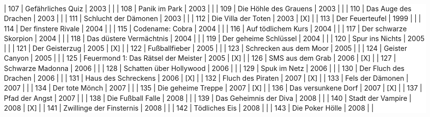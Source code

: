 | 107        | Gefährliches Quiz                            | 2003                 |              |
| 108        | Panik im Park                                | 2003                 |              |
| 109        | Die Höhle des Grauens                        | 2003                 |              |
| 110        | Das Auge des Drachen                         | 2003                 |              |
| 111        | Schlucht der Dämonen                         | 2003                 |              |
| 112        | Die Villa der Toten                          | 2003                 | [X]          |
| 113        | Der Feuerteufel                              | 1999                 |              |
| 114        | Der finstere Rivale                          | 2004                 |              |
| 115        | Codename: Cobra                              | 2004                 |              |
| 116        | Auf tödlichem Kurs                           | 2004                 |              |
| 117        | Der schwarze Skorpion                        | 2004                 |              |
| 118        | Das düstere Vermächtnis                      | 2004                 |              |
| 119        | Der geheime Schlüssel                        | 2004                 |              |
| 120        | Spur ins Nichts                              | 2005                 |              |
| 121        | Der Geisterzug                               | 2005                 | [X]          |
| 122        | Fußballfieber                                | 2005                 |              |
| 123        | Schrecken aus dem Moor                       | 2005                 |              |
| 124        | Geister Canyon                               | 2005                 |              |
| 125        | Feuermond 1: Das Rätsel der Meister          | 2005                 | [X]          |
| 126        | SMS aus dem Grab                             | 2006                 | [X]          |
| 127        | Schwarze Madonna                             | 2006                 |              |
| 128        | Schatten über Hollywood                      | 2006                 |              |
| 129        | Spuk im Netz                                 | 2006                 |              |
| 130        | Der Fluch des Drachen                        | 2006                 |              |
| 131        | Haus des Schreckens                          | 2006                 | [X]          |
| 132        | Fluch des Piraten                            | 2007                 | [X]          |
| 133        | Fels der Dämonen                             | 2007                 |              |
| 134        | Der tote Mönch                               | 2007                 |              |
| 135        | Die geheime Treppe                           | 2007                 | [X]          |
| 136        | Das versunkene Dorf                          | 2007                 | [X]          |
| 137        | Pfad der Angst                               | 2007                 |              |
| 138        | Die Fußball Falle                            | 2008                 |              |
| 139        | Das Geheimnis der Diva                       | 2008                 |              |
| 140        | Stadt der Vampire                            | 2008                 | [X]          |
| 141        | Zwillinge der Finsternis                     | 2008                 |              |
| 142        | Tödliches Eis                                | 2008                 |              |
| 143        | Die Poker Hölle                              | 2008                 |              |